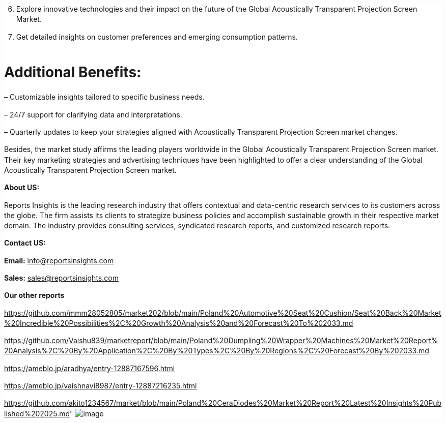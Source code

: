 6. Explore innovative technologies and their impact on the future of the Global Acoustically Transparent Projection Screen Market.

7. Get detailed insights on customer preferences and emerging consumption patterns.

# <strong>Additional Benefits:</strong>

– Customizable insights tailored to specific business needs.

– 24/7 support for clarifying data and interpretations.

– Quarterly updates to keep your strategies aligned with Acoustically Transparent Projection Screen market changes.

Besides, the market study affirms the leading players worldwide in the Global Acoustically Transparent Projection Screen market. Their key marketing strategies and advertising techniques have been highlighted to offer a clear understanding of the Global Acoustically Transparent Projection Screen market.

<strong><strong>About US</strong>:</strong>

Reports Insights is the leading research industry that offers contextual and data-centric research services to its customers across the globe. The firm assists its clients to strategize business policies and accomplish sustainable growth in their respective market domain. The industry provides consulting services, syndicated research reports, and customized research reports.

<strong>Contact US:</strong>

<p class=><b>Email:</b> <a href=mailto:info@reportsinsights.com>info@reportsinsights.com</a></p>
<p class=><b>Sales:</b> <a href=mailto:sales@reportsinsights.com>sales@reportsinsights.com</a></p>

<strong>Our other reports</strong>

<a href=https://github.com/mmm28052805/market202/blob/main/Poland%20Automotive%20Seat%20Cushion/Seat%20Back%20Market%20Incredible%20Possibilities%2C%20Growth%20Analysis%20and%20Forecast%20To%202033.md>https://github.com/mmm28052805/market202/blob/main/Poland%20Automotive%20Seat%20Cushion/Seat%20Back%20Market%20Incredible%20Possibilities%2C%20Growth%20Analysis%20and%20Forecast%20To%202033.md</a>

<a href=https://github.com/Vaishu839/marketreport/blob/main/Poland%20Dumpling%20Wrapper%20Machines%20Market%20Report%20Analysis%2C%20By%20Application%2C%20By%20Types%2C%20By%20Regions%2C%20Forecast%20By%202033.md>https://github.com/Vaishu839/marketreport/blob/main/Poland%20Dumpling%20Wrapper%20Machines%20Market%20Report%20Analysis%2C%20By%20Application%2C%20By%20Types%2C%20By%20Regions%2C%20Forecast%20By%202033.md</a>

<a href=https://ameblo.jp/aradhya/entry-12887167596.html>https://ameblo.jp/aradhya/entry-12887167596.html</a>

<a href=https://ameblo.jp/vaishnavi8987/entry-12887216235.html>https://ameblo.jp/vaishnavi8987/entry-12887216235.html</a>

<a href=https://github.com/akito1234567/market/blob/main/Poland%20CeraDiodes%20Market%20Report%20Latest%20Insights%20Published%202025.md>https://github.com/akito1234567/market/blob/main/Poland%20CeraDiodes%20Market%20Report%20Latest%20Insights%20Published%202025.md</a>"
![image](https://github.com/user-attachments/assets/d75d252c-3636-460f-99ca-5362f87ade91)
